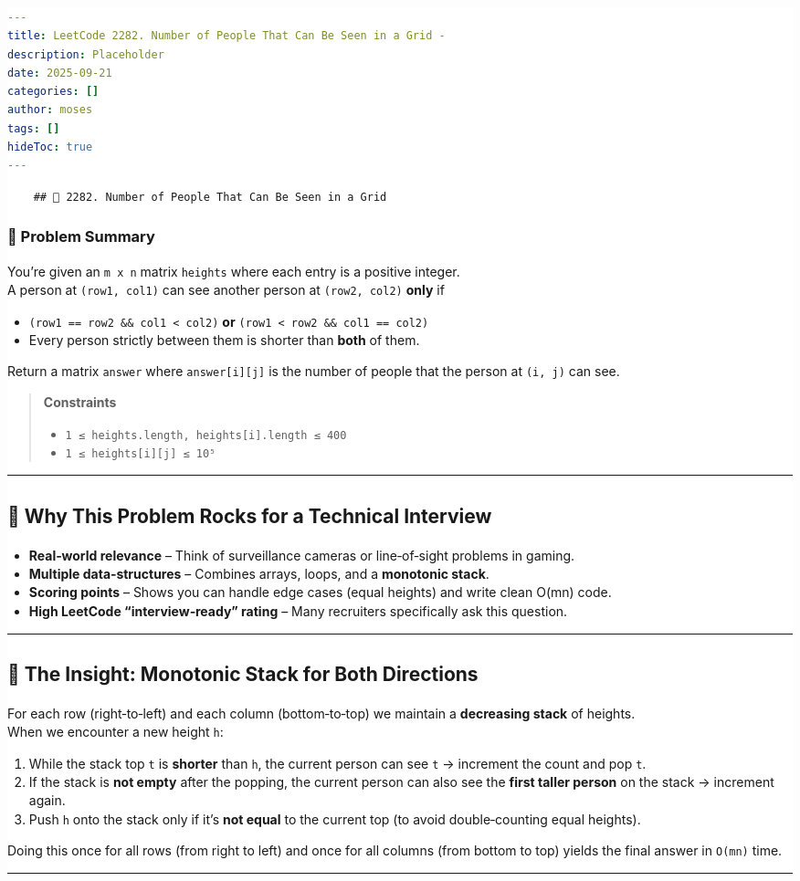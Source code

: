 ```yaml
---
title: LeetCode 2282. Number of People That Can Be Seen in a Grid - 
description: Placeholder
date: 2025-09-21
categories: []
author: moses
tags: []
hideToc: true
---
```

        ## 🧩 2282. Number of People That Can Be Seen in a Grid  
### 📌 Problem Summary  
You’re given an `m x n` matrix `heights` where each entry is a positive integer.  
A person at `(row1, col1)` can see another person at `(row2, col2)` **only** if  

* `(row1 == row2 && col1 < col2)` **or** `(row1 < row2 && col1 == col2)`  
* Every person strictly between them is shorter than **both** of them.  

Return a matrix `answer` where `answer[i][j]` is the number of people that the person at `(i, j)` can see.

> **Constraints**  
> - `1 ≤ heights.length, heights[i].length ≤ 400`  
> - `1 ≤ heights[i][j] ≤ 10⁵`  

---

## 🎯 Why This Problem Rocks for a Technical Interview  
* **Real‑world relevance** – Think of surveillance cameras or line‑of‑sight problems in gaming.  
* **Multiple data‑structures** – Combines arrays, loops, and a **monotonic stack**.  
* **Scoring points** – Shows you can handle edge cases (equal heights) and write clean O(mn) code.  
* **High LeetCode “interview‑ready” rating** – Many recruiters specifically ask this question.  

---

## 🧠 The Insight: Monotonic Stack for Both Directions  

For each row (right‑to‑left) and each column (bottom‑to‑top) we maintain a **decreasing stack** of heights.  
When we encounter a new height `h`:

1. While the stack top `t` is **shorter** than `h`, the current person can see `t` → increment the count and pop `t`.  
2. If the stack is **not empty** after the popping, the current person can also see the **first taller person** on the stack → increment again.  
3. Push `h` onto the stack only if it’s **not equal** to the current top (to avoid double‑counting equal heights).  

Doing this once for all rows (from right to left) and once for all columns (from bottom to top) yields the final answer in `O(mn)` time.

---